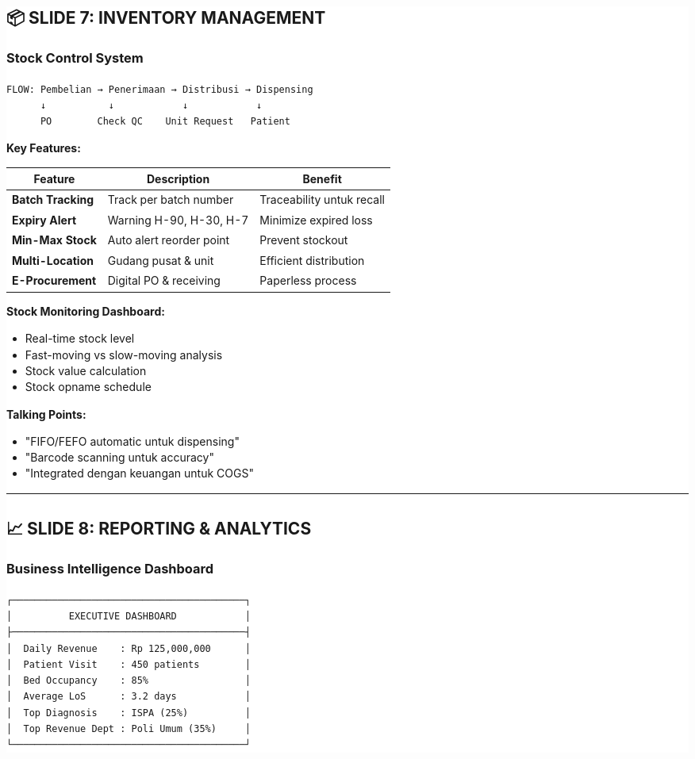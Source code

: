 ## 📦 SLIDE 7: INVENTORY MANAGEMENT

### **Stock Control System**

```
FLOW: Pembelian → Penerimaan → Distribusi → Dispensing
      ↓           ↓            ↓            ↓
      PO        Check QC    Unit Request   Patient
```

**Key Features:**

| Feature | Description | Benefit |
|---------|-------------|---------|
| **Batch Tracking** | Track per batch number | Traceability untuk recall |
| **Expiry Alert** | Warning H-90, H-30, H-7 | Minimize expired loss |
| **Min-Max Stock** | Auto alert reorder point | Prevent stockout |
| **Multi-Location** | Gudang pusat & unit | Efficient distribution |
| **E-Procurement** | Digital PO & receiving | Paperless process |

**Stock Monitoring Dashboard:**
- Real-time stock level
- Fast-moving vs slow-moving analysis
- Stock value calculation
- Stock opname schedule

**Talking Points:**
- "FIFO/FEFO automatic untuk dispensing"
- "Barcode scanning untuk accuracy"
- "Integrated dengan keuangan untuk COGS"

---

## 📈 SLIDE 8: REPORTING & ANALYTICS

### **Business Intelligence Dashboard**

```
┌─────────────────────────────────────────┐
│          EXECUTIVE DASHBOARD            │
├─────────────────────────────────────────┤
│  Daily Revenue    : Rp 125,000,000      │
│  Patient Visit    : 450 patients        │
│  Bed Occupancy    : 85%                 │
│  Average LoS      : 3.2 days            │
│  Top Diagnosis    : ISPA (25%)          │
│  Top Revenue Dept : Poli Umum (35%)     │
└─────────────────────────────────────────┘
```
